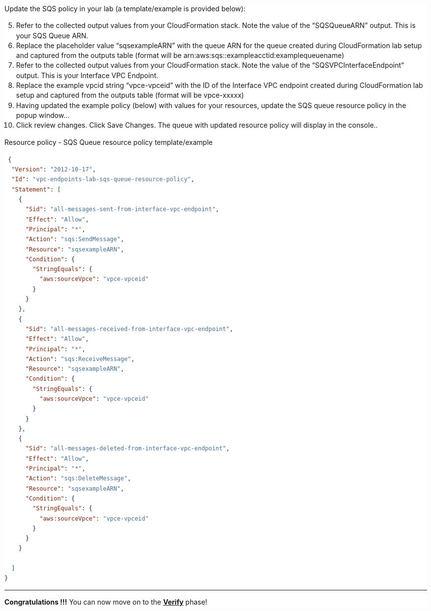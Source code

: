 Update the SQS policy in your lab (a template/example is provided below):

5.  Refer to the collected output values from your CloudFormation stack.  Note the value of the “SQSQueueARN” output.  This is your SQS Queue ARN.
6.  Replace the placeholder value “sqsexampleARN” with the queue ARN for the queue created during CloudFormation lab setup and captured from the outputs table (format will be arn:aws:sqs:<region>:exampleacctid:examplequeuename)
7.  Refer to the collected output values from your CloudFormation stack.  Note the value of the “SQSVPCInterfaceEndpoint” output.  This is your Interface VPC Endpoint.
8.  Replace the example vpcid string “vpce-vpceid” with the ID of the Interface VPC endpoint created during CloudFormation lab setup and captured from the outputs table (format will be vpce-xxxxx)
9.  Having updated the example policy (below) with values for your resources, update the SQS queue resource policy in the popup window...   
10. Click review changes.  Click Save Changes. The queue with updated resource policy will display in the console..

Resource policy - SQS Queue resource policy template/example    

``` json
 {
  "Version": "2012-10-17",
  "Id": "vpc-endpoints-lab-sqs-queue-resource-policy",
  "Statement": [
    {
      "Sid": "all-messages-sent-from-interface-vpc-endpoint",
      "Effect": "Allow",
      "Principal": "*",
      "Action": "sqs:SendMessage",
      "Resource": "sqsexampleARN",
      "Condition": {
        "StringEquals": {
          "aws:sourceVpce": "vpce-vpceid"
        }
      }
    },
    {
      "Sid": "all-messages-received-from-interface-vpc-endpoint",
      "Effect": "Allow",
      "Principal": "*",
      "Action": "sqs:ReceiveMessage",
      "Resource": "sqsexampleARN",
      "Condition": {
        "StringEquals": {
          "aws:sourceVpce": "vpce-vpceid"
        }
      }
    },
    {
      "Sid": "all-messages-deleted-from-interface-vpc-endpoint",
      "Effect": "Allow",
      "Principal": "*",
      "Action": "sqs:DeleteMessage",
      "Resource": "sqsexampleARN",
      "Condition": {
        "StringEquals": {
          "aws:sourceVpce": "vpce-vpceid"
        }
      }
    }

  ]
} 
```

---

**Congratulations !!!**  You can now move on to the [**Verify**](./verify.md) phase!